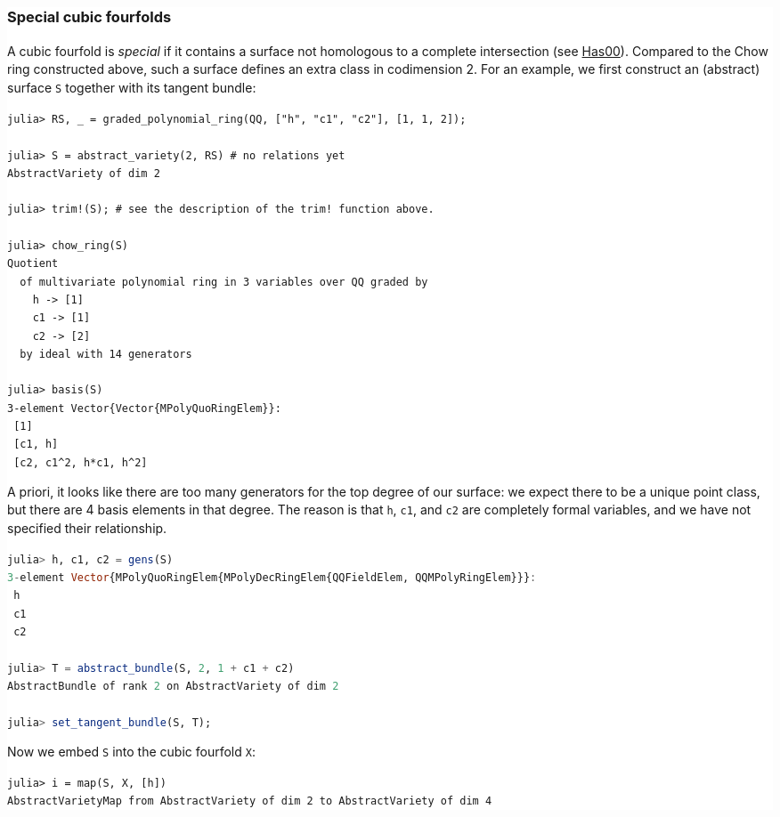 ### Special cubic fourfolds

A cubic fourfold is _special_ if it contains a surface not homologous to a complete intersection (see [Has00](@cite)).
Compared to the Chow ring constructed above, such a surface defines an extra class in codimension 2.
For an example, we first construct an (abstract) surface `S` together with its tangent bundle:

```@julia
julia> RS, _ = graded_polynomial_ring(QQ, ["h", "c1", "c2"], [1, 1, 2]);

julia> S = abstract_variety(2, RS) # no relations yet
AbstractVariety of dim 2

julia> trim!(S); # see the description of the trim! function above.

julia> chow_ring(S)
Quotient
  of multivariate polynomial ring in 3 variables over QQ graded by
    h -> [1]
    c1 -> [1]
    c2 -> [2]
  by ideal with 14 generators

julia> basis(S)
3-element Vector{Vector{MPolyQuoRingElem}}:
 [1]
 [c1, h]
 [c2, c1^2, h*c1, h^2]
```

A priori, it looks like there are too many generators for the top degree of our surface:
we expect there to be a unique point class, but there are 4 basis elements in that degree.
The reason is that `h`, `c1`, and `c2` are completely formal variables,
and we have not specified their relationship.

```julia
julia> h, c1, c2 = gens(S)
3-element Vector{MPolyQuoRingElem{MPolyDecRingElem{QQFieldElem, QQMPolyRingElem}}}:
 h
 c1
 c2

julia> T = abstract_bundle(S, 2, 1 + c1 + c2)
AbstractBundle of rank 2 on AbstractVariety of dim 2

julia> set_tangent_bundle(S, T);
```

Now we embed `S` into the cubic fourfold `X`:

```@julia
julia> i = map(S, X, [h])
AbstractVarietyMap from AbstractVariety of dim 2 to AbstractVariety of dim 4
```
